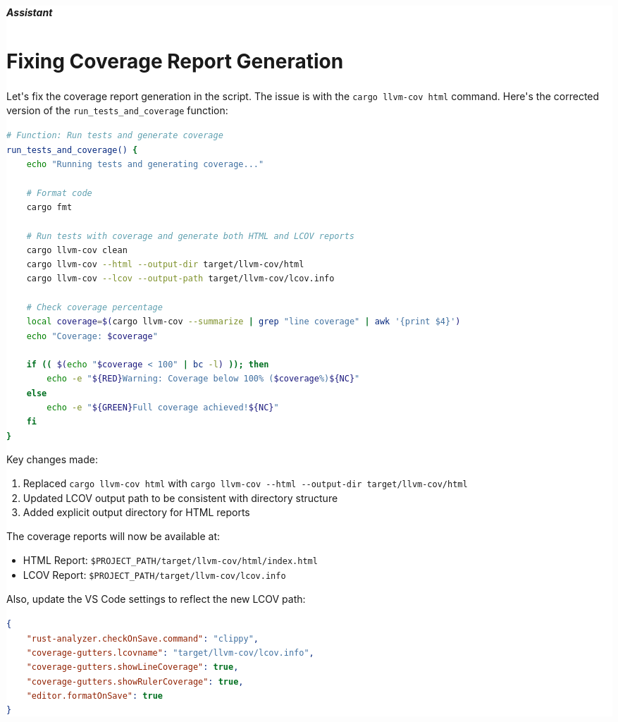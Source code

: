 _**Assistant**_

# Fixing Coverage Report Generation

Let's fix the coverage report generation in the script. The issue is with the `cargo llvm-cov html` command. Here's the corrected version of the `run_tests_and_coverage` function:

````bash
# Function: Run tests and generate coverage
run_tests_and_coverage() {
    echo "Running tests and generating coverage..."
    
    # Format code
    cargo fmt
    
    # Run tests with coverage and generate both HTML and LCOV reports
    cargo llvm-cov clean
    cargo llvm-cov --html --output-dir target/llvm-cov/html
    cargo llvm-cov --lcov --output-path target/llvm-cov/lcov.info
    
    # Check coverage percentage
    local coverage=$(cargo llvm-cov --summarize | grep "line coverage" | awk '{print $4}')
    echo "Coverage: $coverage"
    
    if (( $(echo "$coverage < 100" | bc -l) )); then
        echo -e "${RED}Warning: Coverage below 100% ($coverage%)${NC}"
    else
        echo -e "${GREEN}Full coverage achieved!${NC}"
    fi
}
````

Key changes made:

1. Replaced `cargo llvm-cov html` with `cargo llvm-cov --html --output-dir target/llvm-cov/html`
2. Updated LCOV output path to be consistent with directory structure
3. Added explicit output directory for HTML reports

The coverage reports will now be available at:

- HTML Report: `$PROJECT_PATH/target/llvm-cov/html/index.html`
- LCOV Report: `$PROJECT_PATH/target/llvm-cov/lcov.info`

Also, update the VS Code settings to reflect the new LCOV path:

````json
{
    "rust-analyzer.checkOnSave.command": "clippy",
    "coverage-gutters.lcovname": "target/llvm-cov/lcov.info",
    "coverage-gutters.showLineCoverage": true,
    "coverage-gutters.showRulerCoverage": true,
    "editor.formatOnSave": true
}
````
